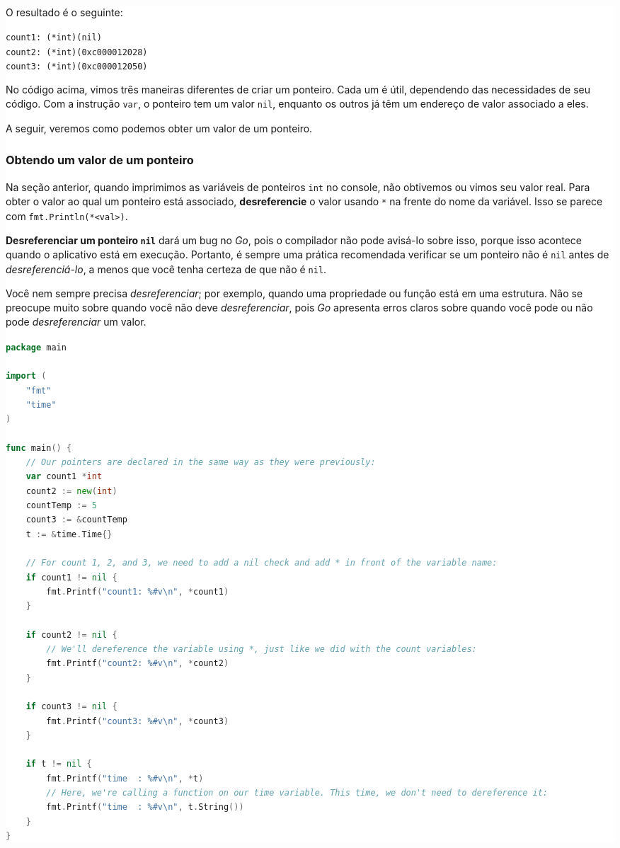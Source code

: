 O resultado é o seguinte:

```
count1: (*int)(nil)
count2: (*int)(0xc000012028)
count3: (*int)(0xc000012050)
```

No código acima, vimos três maneiras diferentes de criar um ponteiro. Cada um é útil, dependendo das necessidades de seu código. Com a instrução `var`, o ponteiro tem um valor `nil`, enquanto os outros já têm um endereço de valor associado a eles.

A seguir, veremos como podemos obter um valor de um ponteiro.

### Obtendo um valor de um ponteiro

Na seção anterior, quando imprimimos as variáveis de ponteiros `int` no console, não obtivemos ou vimos seu valor real. Para obter o valor ao qual um ponteiro está associado, **desreferencie** o valor usando `*` na frente do nome da variável. Isso se parece com `fmt.Println(*<val>)`.

**Desreferenciar um ponteiro `nil`** dará um bug no *Go*, pois o compilador não pode avisá-lo sobre isso, porque isso acontece quando o aplicativo está em execução. Portanto, é sempre uma prática recomendada verificar se um ponteiro não é `nil` antes de *desreferenciá-lo*, a menos que você tenha certeza de que não é `nil`.

Você nem sempre precisa *desreferenciar*; por exemplo, quando uma propriedade ou função está em uma estrutura. Não se preocupe muito sobre quando você não deve *desreferenciar*, pois *Go* apresenta erros claros sobre quando você pode ou não pode *desreferenciar* um valor.

```go
package main

import (
	"fmt"
	"time"
)

func main() {
	// Our pointers are declared in the same way as they were previously:
	var count1 *int
	count2 := new(int)
	countTemp := 5
	count3 := &countTemp
	t := &time.Time{}

	// For count 1, 2, and 3, we need to add a nil check and add * in front of the variable name:
	if count1 != nil {
		fmt.Printf("count1: %#v\n", *count1)
	}

	if count2 != nil {
		// We'll dereference the variable using *, just like we did with the count variables:
		fmt.Printf("count2: %#v\n", *count2)
	}

	if count3 != nil {
		fmt.Printf("count3: %#v\n", *count3)
	}

	if t != nil {
		fmt.Printf("time  : %#v\n", *t)
		// Here, we're calling a function on our time variable. This time, we don't need to dereference it:
		fmt.Printf("time  : %#v\n", t.String())
	}
}
```
